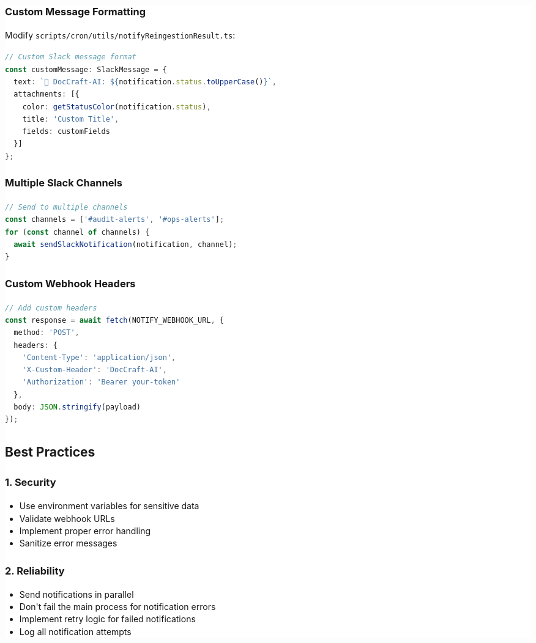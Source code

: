 ### Custom Message Formatting

Modify `scripts/cron/utils/notifyReingestionResult.ts`:

```typescript
// Custom Slack message format
const customMessage: SlackMessage = {
  text: `🚀 DocCraft-AI: ${notification.status.toUpperCase()}`,
  attachments: [{
    color: getStatusColor(notification.status),
    title: 'Custom Title',
    fields: customFields
  }]
};
```

### Multiple Slack Channels

```typescript
// Send to multiple channels
const channels = ['#audit-alerts', '#ops-alerts'];
for (const channel of channels) {
  await sendSlackNotification(notification, channel);
}
```

### Custom Webhook Headers

```typescript
// Add custom headers
const response = await fetch(NOTIFY_WEBHOOK_URL, {
  method: 'POST',
  headers: {
    'Content-Type': 'application/json',
    'X-Custom-Header': 'DocCraft-AI',
    'Authorization': 'Bearer your-token'
  },
  body: JSON.stringify(payload)
});
```

## Best Practices

### 1. Security
- Use environment variables for sensitive data
- Validate webhook URLs
- Implement proper error handling
- Sanitize error messages

### 2. Reliability
- Send notifications in parallel
- Don't fail the main process for notification errors
- Implement retry logic for failed notifications
- Log all notification attempts
